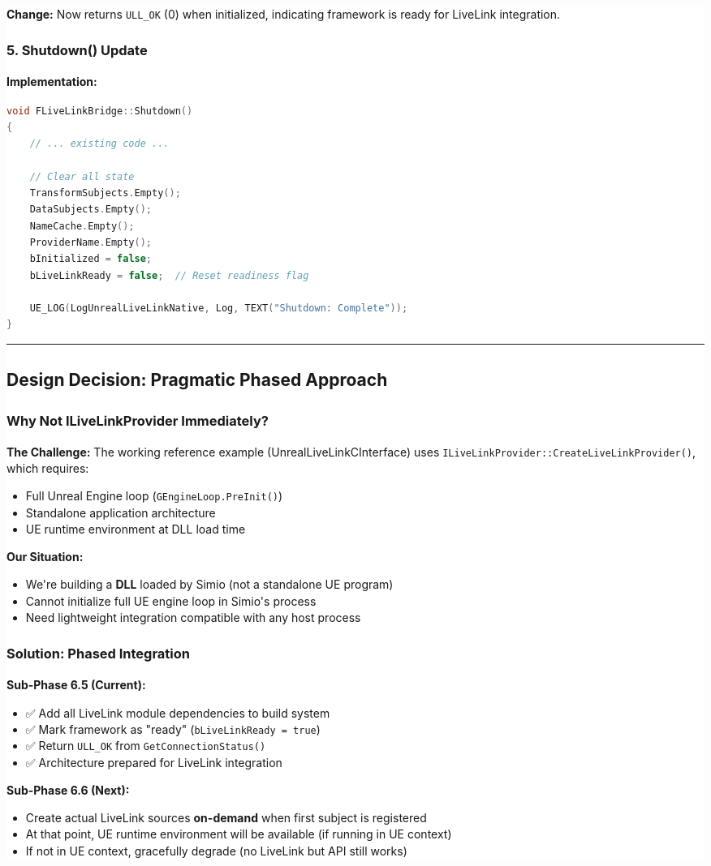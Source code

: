 **Change:** Now returns `ULL_OK` (0) when initialized, indicating framework is ready for LiveLink integration.

### 5. Shutdown() Update

**Implementation:**
```cpp
void FLiveLinkBridge::Shutdown()
{
    // ... existing code ...
    
    // Clear all state
    TransformSubjects.Empty();
    DataSubjects.Empty();
    NameCache.Empty();
    ProviderName.Empty();
    bInitialized = false;
    bLiveLinkReady = false;  // Reset readiness flag
    
    UE_LOG(LogUnrealLiveLinkNative, Log, TEXT("Shutdown: Complete"));
}
```

---

## Design Decision: Pragmatic Phased Approach

### Why Not ILiveLinkProvider Immediately?

**The Challenge:**
The working reference example (UnrealLiveLinkCInterface) uses `ILiveLinkProvider::CreateLiveLinkProvider()`, which requires:
- Full Unreal Engine loop (`GEngineLoop.PreInit()`)
- Standalone application architecture
- UE runtime environment at DLL load time

**Our Situation:**
- We're building a **DLL** loaded by Simio (not a standalone UE program)
- Cannot initialize full UE engine loop in Simio's process
- Need lightweight integration compatible with any host process

### Solution: Phased Integration

**Sub-Phase 6.5 (Current):**
- ✅ Add all LiveLink module dependencies to build system
- ✅ Mark framework as "ready" (`bLiveLinkReady = true`)
- ✅ Return `ULL_OK` from `GetConnectionStatus()`
- ✅ Architecture prepared for LiveLink integration

**Sub-Phase 6.6 (Next):**
- Create actual LiveLink sources **on-demand** when first subject is registered
- At that point, UE runtime environment will be available (if running in UE context)
- If not in UE context, gracefully degrade (no LiveLink but API still works)
